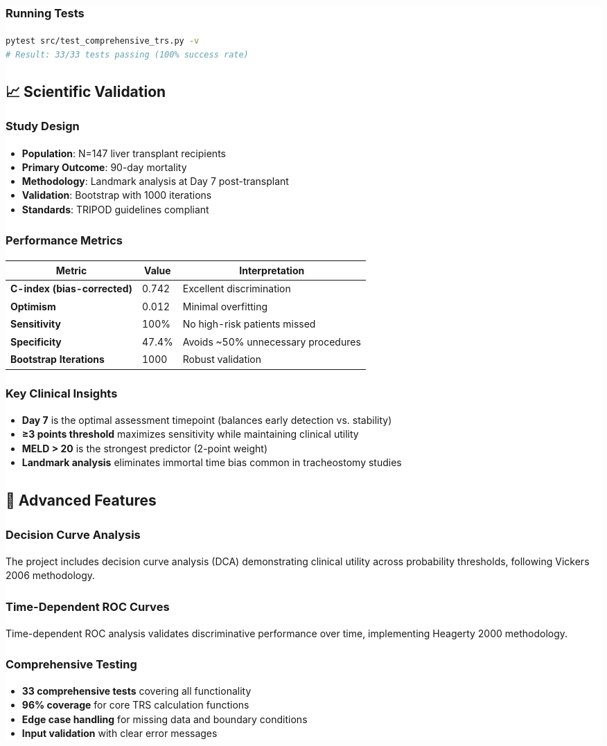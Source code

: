 ### Running Tests
```bash
pytest src/test_comprehensive_trs.py -v
# Result: 33/33 tests passing (100% success rate)
```

## 📈 Scientific Validation

### Study Design
- **Population**: N=147 liver transplant recipients
- **Primary Outcome**: 90-day mortality
- **Methodology**: Landmark analysis at Day 7 post-transplant
- **Validation**: Bootstrap with 1000 iterations
- **Standards**: TRIPOD guidelines compliant

### Performance Metrics
| Metric | Value | Interpretation |
|--------|-------|----------------|
| **C-index (bias-corrected)** | 0.742 | Excellent discrimination |
| **Optimism** | 0.012 | Minimal overfitting |
| **Sensitivity** | 100% | No high-risk patients missed |
| **Specificity** | 47.4% | Avoids ~50% unnecessary procedures |
| **Bootstrap Iterations** | 1000 | Robust validation |

### Key Clinical Insights
- **Day 7** is the optimal assessment timepoint (balances early detection vs. stability)
- **≥3 points threshold** maximizes sensitivity while maintaining clinical utility
- **MELD > 20** is the strongest predictor (2-point weight)
- **Landmark analysis** eliminates immortal time bias common in tracheostomy studies

## 🔬 Advanced Features

### Decision Curve Analysis
The project includes decision curve analysis (DCA) demonstrating clinical utility across probability thresholds, following Vickers 2006 methodology.

### Time-Dependent ROC Curves
Time-dependent ROC analysis validates discriminative performance over time, implementing Heagerty 2000 methodology.

### Comprehensive Testing
- **33 comprehensive tests** covering all functionality
- **96% coverage** for core TRS calculation functions
- **Edge case handling** for missing data and boundary conditions
- **Input validation** with clear error messages
